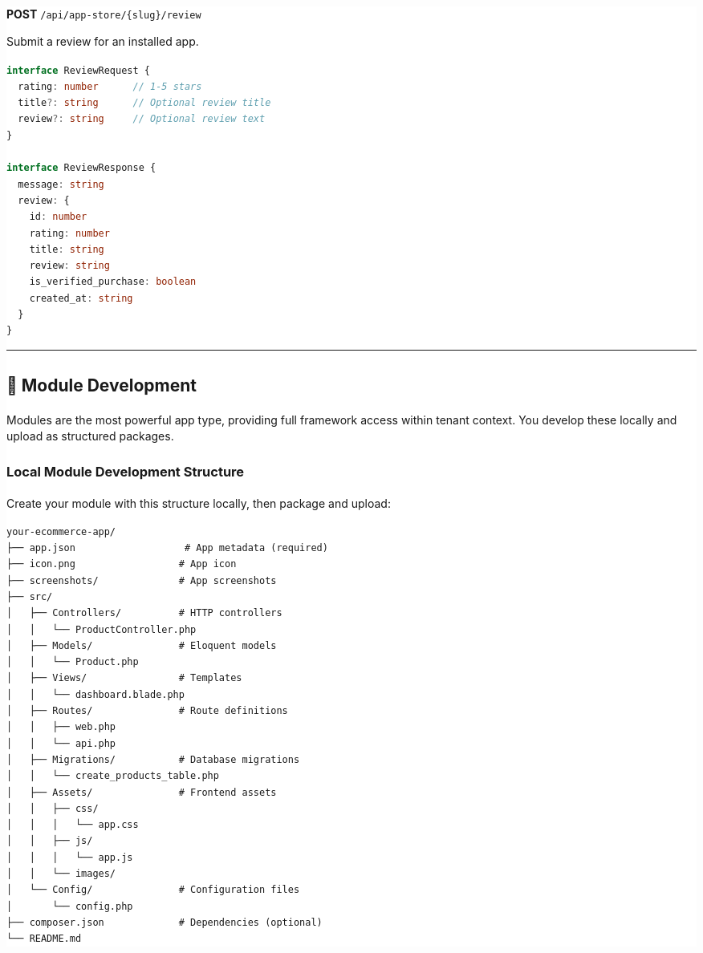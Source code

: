 **POST** `/api/app-store/{slug}/review`

Submit a review for an installed app.

```typescript
interface ReviewRequest {
  rating: number      // 1-5 stars
  title?: string      // Optional review title
  review?: string     // Optional review text
}

interface ReviewResponse {
  message: string
  review: {
    id: number
    rating: number
    title: string
    review: string
    is_verified_purchase: boolean
    created_at: string
  }
}
```

---

## 🧩 Module Development

Modules are the most powerful app type, providing full framework access within tenant context. You develop these locally and upload as structured packages.

### Local Module Development Structure

Create your module with this structure locally, then package and upload:

```
your-ecommerce-app/
├── app.json                   # App metadata (required)
├── icon.png                  # App icon
├── screenshots/              # App screenshots
├── src/
│   ├── Controllers/          # HTTP controllers
│   │   └── ProductController.php
│   ├── Models/               # Eloquent models
│   │   └── Product.php
│   ├── Views/                # Templates
│   │   └── dashboard.blade.php
│   ├── Routes/               # Route definitions
│   │   ├── web.php
│   │   └── api.php
│   ├── Migrations/           # Database migrations
│   │   └── create_products_table.php
│   ├── Assets/               # Frontend assets
│   │   ├── css/
│   │   │   └── app.css
│   │   ├── js/
│   │   │   └── app.js
│   │   └── images/
│   └── Config/               # Configuration files
│       └── config.php
├── composer.json             # Dependencies (optional)
└── README.md
```
